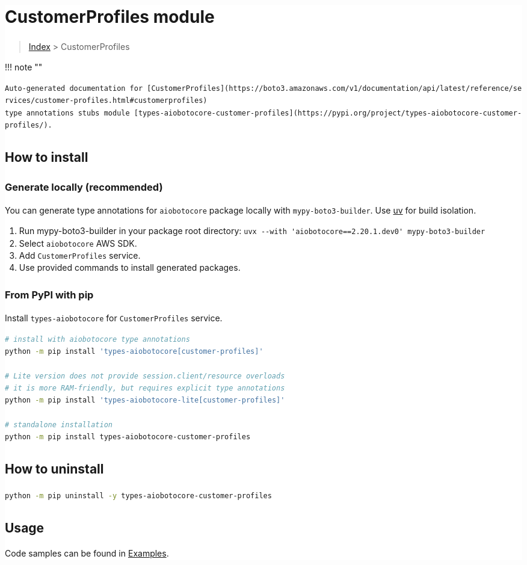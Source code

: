 # CustomerProfiles module

> [Index](../README.md) > CustomerProfiles


!!! note ""

    Auto-generated documentation for [CustomerProfiles](https://boto3.amazonaws.com/v1/documentation/api/latest/reference/services/customer-profiles.html#customerprofiles)
    type annotations stubs module [types-aiobotocore-customer-profiles](https://pypi.org/project/types-aiobotocore-customer-profiles/).

## How to install

### Generate locally (recommended)

You can generate type annotations for `aiobotocore` package locally with `mypy-boto3-builder`.
Use [uv](https://docs.astral.sh/uv/getting-started/installation/) for build isolation.

1. Run mypy-boto3-builder in your package root directory: `uvx --with 'aiobotocore==2.20.1.dev0' mypy-boto3-builder`
1. Select `aiobotocore` AWS SDK.
1. Add `CustomerProfiles` service.
1. Use provided commands to install generated packages.



### From PyPI with pip

Install `types-aiobotocore` for `CustomerProfiles` service.

```bash
# install with aiobotocore type annotations
python -m pip install 'types-aiobotocore[customer-profiles]'

# Lite version does not provide session.client/resource overloads
# it is more RAM-friendly, but requires explicit type annotations
python -m pip install 'types-aiobotocore-lite[customer-profiles]'

# standalone installation
python -m pip install types-aiobotocore-customer-profiles
```



## How to uninstall

```bash
python -m pip uninstall -y types-aiobotocore-customer-profiles
```

## Usage

Code samples can be found in [Examples](./usage.md).
